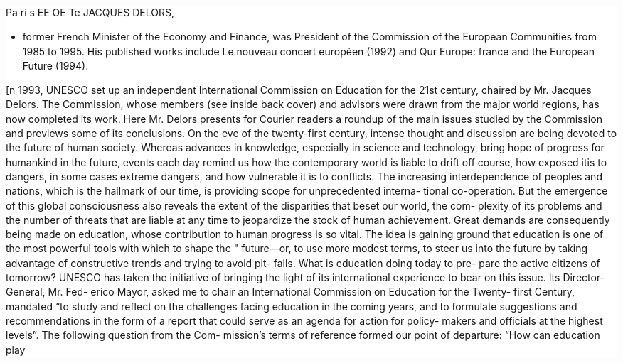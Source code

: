  
Pa
ri
s 
EE OE Te 
JACQUES DELORS, 
* former French Minister of the 
Economy and Finance, was 
President of the Commission of 
the European Communities from 
1985 to 1995. His published 
works include Le nouveau concert 
européen (1992) and Qur Europe: 
france and the European Future 
(1994). 
  
[n 1993, UNESCO set up an independent International Commission on Education for 
the 21st century, chaired by Mr. Jacques Delors. The Commission, whose members 
(see inside back cover) and advisors were drawn from the major world regions, has 
now completed its work. Here Mr. Delors presents for Courier readers a roundup of 
the main issues studied by the Commission and previews some of its conclusions. 
On the eve of the twenty-first century, 
intense thought and discussion are being 
devoted to the future of human society. 
Whereas advances in knowledge, especially in 
science and technology, bring hope of 
progress for humankind in the future, events 
each day remind us how the contemporary 
world is liable to drift off course, how exposed 
itis to dangers, in some cases extreme dangers, 
and how vulnerable it is to conflicts. 
The increasing interdependence of peoples 
and nations, which is the hallmark of our time, 
is providing scope for unprecedented interna- 
tional co-operation. But the emergence of this 
global consciousness also reveals the extent of 
the disparities that beset our world, the com- 
plexity of its problems and the number of 
threats that are liable at any time to jeopardize 
the stock of human achievement. 
Great demands are consequently being 
made on education, whose contribution to 
human progress is so vital. The idea is gaining 
ground that education is one of the most 
powerful tools with which to shape the 
" future—or, to use more modest terms, to 
steer us into the future by taking advantage of 
constructive trends and trying to avoid pit- 
falls. What is education doing today to pre- 
pare the active citizens of tomorrow? 
UNESCO has taken the initiative of bringing 
the light of its international experience to bear 
on this issue. Its Director-General, Mr. Fed- 
erico Mayor, asked me to chair an International 
Commission on Education for the Twenty- 
first Century, mandated “to study and reflect 
on the challenges facing education in the 
coming years, and to formulate suggestions and 
recommendations in the form of a report that 
could serve as an agenda for action for policy- 
makers and officials at the highest levels”. 
The following question from the Com- 
mission’s terms of reference formed our 
point of departure: “How can education play 
